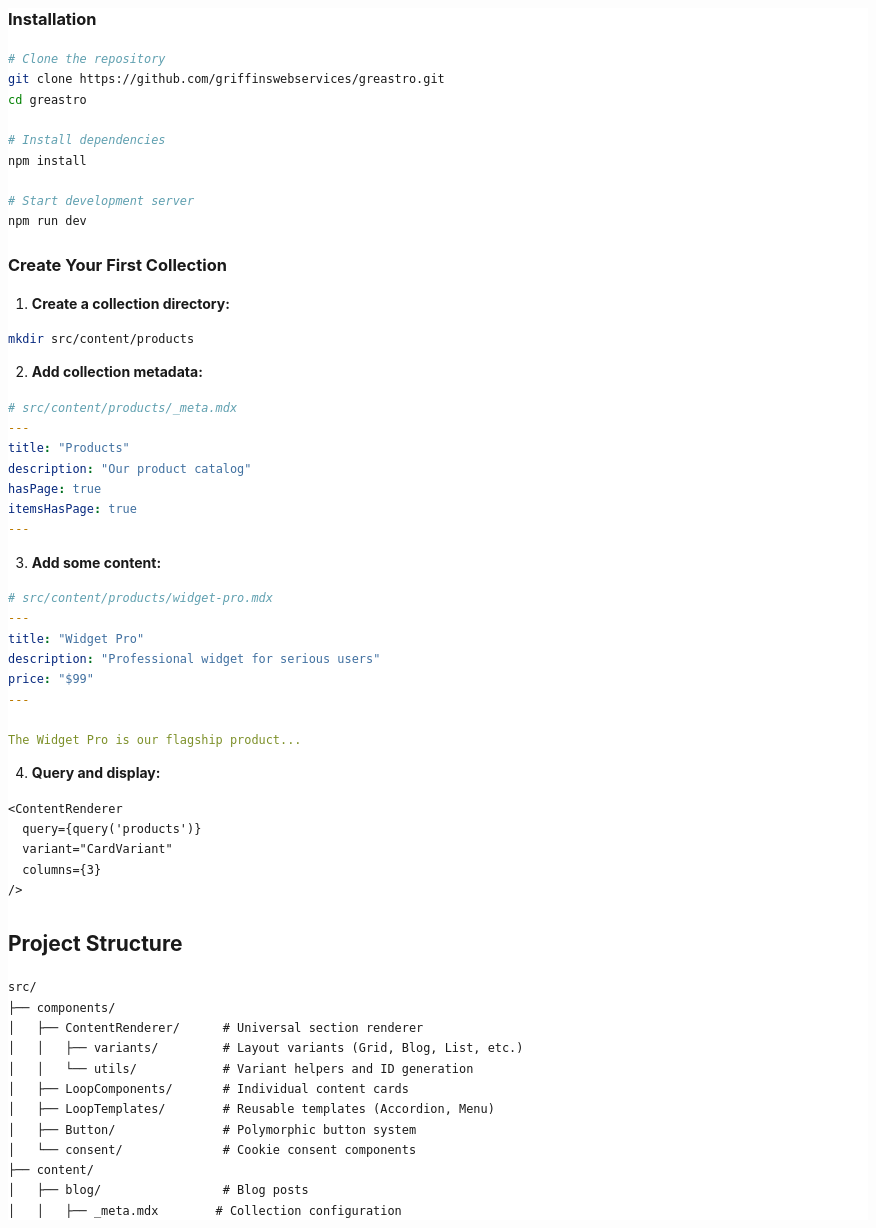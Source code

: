 ### Installation
```bash
# Clone the repository
git clone https://github.com/griffinswebservices/greastro.git
cd greastro

# Install dependencies
npm install

# Start development server
npm run dev
```

### Create Your First Collection

1. **Create a collection directory:**
```bash
mkdir src/content/products
```

2. **Add collection metadata:**
```yaml
# src/content/products/_meta.mdx
---
title: "Products"
description: "Our product catalog"
hasPage: true
itemsHasPage: true
---
```

3. **Add some content:**
```yaml
# src/content/products/widget-pro.mdx
---
title: "Widget Pro"
description: "Professional widget for serious users"
price: "$99"
---

The Widget Pro is our flagship product...
```

4. **Query and display:**
```astro
<ContentRenderer 
  query={query('products')} 
  variant="CardVariant"
  columns={3}
/>
```

## Project Structure
```
src/
├── components/
│   ├── ContentRenderer/      # Universal section renderer
│   │   ├── variants/         # Layout variants (Grid, Blog, List, etc.)
│   │   └── utils/            # Variant helpers and ID generation
│   ├── LoopComponents/       # Individual content cards
│   ├── LoopTemplates/        # Reusable templates (Accordion, Menu)
│   ├── Button/               # Polymorphic button system
│   └── consent/              # Cookie consent components
├── content/
│   ├── blog/                 # Blog posts
│   │   ├── _meta.mdx        # Collection configuration
```